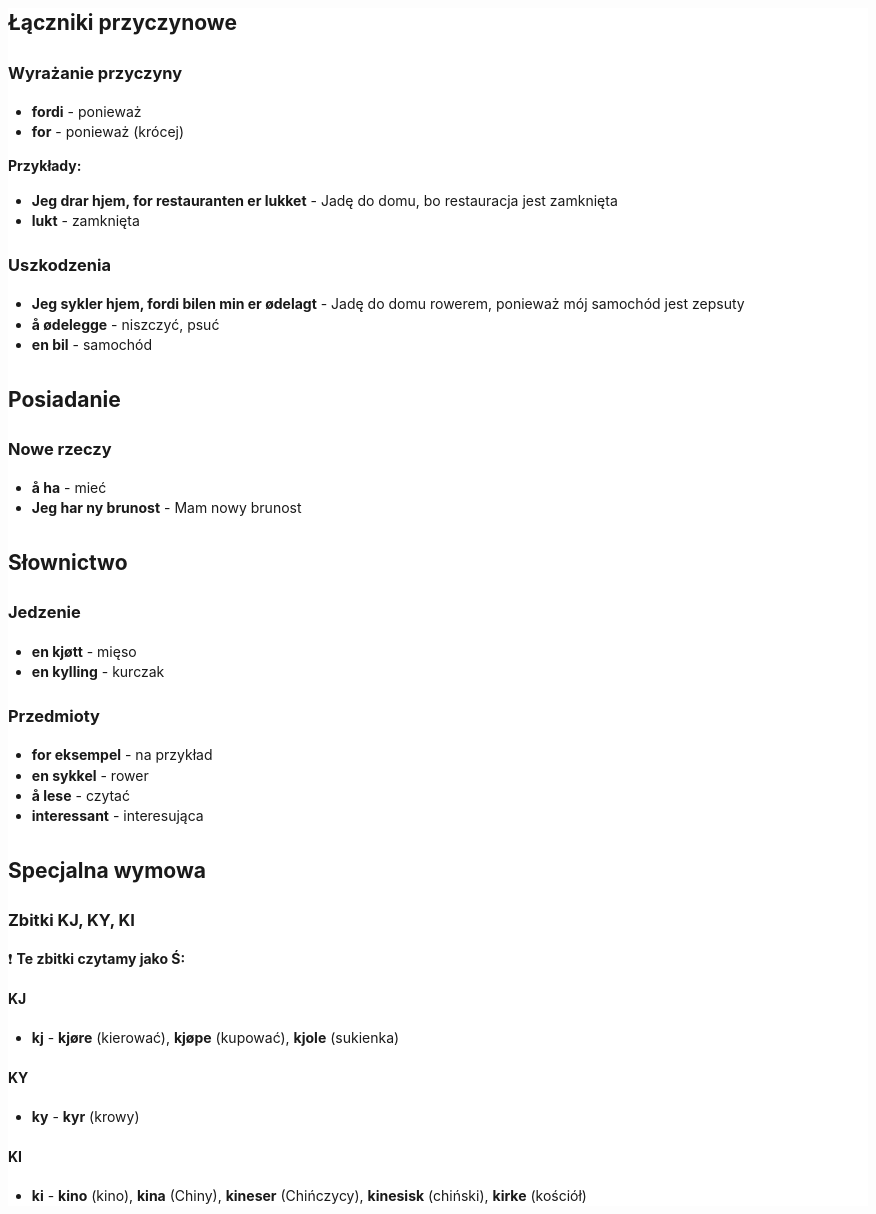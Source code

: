## Łączniki przyczynowe

### Wyrażanie przyczyny
- **fordi** - ponieważ
- **for** - ponieważ (krócej)

**Przykłady:**
- **Jeg drar hjem, for restauranten er lukket** - Jadę do domu, bo restauracja jest zamknięta
- **lukt** - zamknięta

### Uszkodzenia
- **Jeg sykler hjem, fordi bilen min er ødelagt** - Jadę do domu rowerem, ponieważ mój samochód jest zepsuty
- **å ødelegge** - niszczyć, psuć
- **en bil** - samochód

## Posiadanie

### Nowe rzeczy
- **å ha** - mieć
- **Jeg har ny brunost** - Mam nowy brunost

## Słownictwo

### Jedzenie
- **en kjøtt** - mięso
- **en kylling** - kurczak

### Przedmioty
- **for eksempel** - na przykład
- **en sykkel** - rower
- **å lese** - czytać
- **interessant** - interesująca

## Specjalna wymowa

### Zbitki KJ, KY, KI
❗ **Te zbitki czytamy jako Ś:**

#### KJ
- **kj** - **kjøre** (kierować), **kjøpe** (kupować), **kjole** (sukienka)

#### KY
- **ky** - **kyr** (krowy)

#### KI
- **ki** - **kino** (kino), **kina** (Chiny), **kineser** (Chińczycy), **kinesisk** (chiński), **kirke** (kościół)
